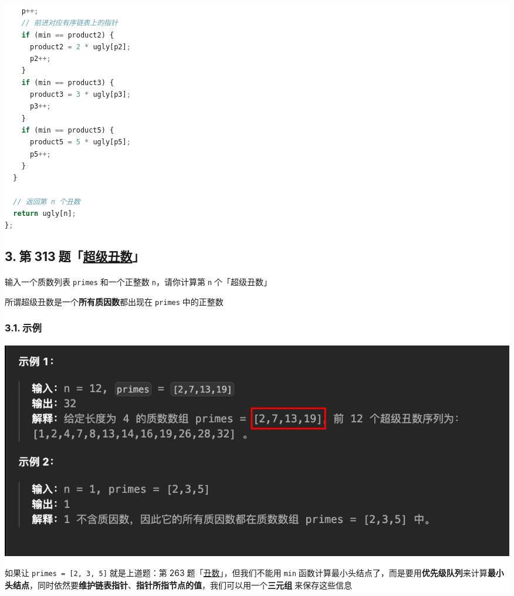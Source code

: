 ```javascript
    p++;
    // 前进对应有序链表上的指针
    if (min == product2) {
      product2 = 2 * ugly[p2];
      p2++;
    }
    if (min == product3) {
      product3 = 3 * ugly[p3];
      p3++;
    }
    if (min == product5) {
      product5 = 5 * ugly[p5];
      p5++;
    }
  }

  // 返回第 n 个丑数
  return ugly[n];
};
```

## 3. 第 313 题「[超级丑数](https://leetcode.cn/problems/super-ugly-number)」

输入一个质数列表 `primes` 和一个正整数 `n`，请你计算第 `n` 个「超级丑数」

所谓超级丑数是一个**所有质因数**都出现在 `primes` 中的正整数

### 3.1. 示例

![图片&文件](./files/20241120.png)

如果让 `primes = [2, 3, 5]` 就是上道题：第 263 题「[丑数](https://leetcode.cn/problems/ugly-number)」，但我们不能用 `min` 函数计算最小头结点了，而是要用**优先级队列**来计算**最小头结点**，同时依然要**维护链表指针**、**指针所指节点的值**，我们可以用一个**三元组** 来保存这些信息
